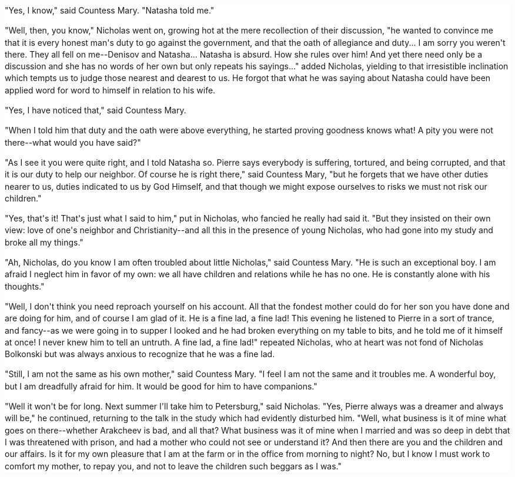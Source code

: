 "Yes, I know," said Countess Mary. "Natasha told me."

"Well, then, you know," Nicholas went on, growing hot at the mere
recollection of their discussion, "he wanted to convince me that it is
every honest man's duty to go against the government, and that the
oath of allegiance and duty... I am sorry you weren't there. They
all fell on me--Denisov and Natasha... Natasha is absurd. How she
rules over him! And yet there need only be a discussion and she has no
words of her own but only repeats his sayings..." added Nicholas,
yielding to that irresistible inclination which tempts us to judge
those nearest and dearest to us. He forgot that what he was saying
about Natasha could have been applied word for word to himself in
relation to his wife.

"Yes, I have noticed that," said Countess Mary.

"When I told him that duty and the oath were above everything, he
started proving goodness knows what! A pity you were not there--what
would you have said?"

"As I see it you were quite right, and I told Natasha so. Pierre
says everybody is suffering, tortured, and being corrupted, and that
it is our duty to help our neighbor. Of course he is right there,"
said Countess Mary, "but he forgets that we have other duties nearer
to us, duties indicated to us by God Himself, and that though we might
expose ourselves to risks we must not risk our children."

"Yes, that's it! That's just what I said to him," put in Nicholas,
who fancied he really had said it. "But they insisted on their own
view: love of one's neighbor and Christianity--and all this in the
presence of young Nicholas, who had gone into my study and broke all
my things."

"Ah, Nicholas, do you know I am often troubled about little
Nicholas," said Countess Mary. "He is such an exceptional boy. I am
afraid I neglect him in favor of my own: we all have children and
relations while he has no one. He is constantly alone with his
thoughts."

"Well, I don't think you need reproach yourself on his account.
All that the fondest mother could do for her son you have done and are
doing for him, and of course I am glad of it. He is a fine lad, a fine
lad! This evening he listened to Pierre in a sort of trance, and
fancy--as we were going in to supper I looked and he had broken
everything on my table to bits, and he told me of it himself at
once! I never knew him to tell an untruth. A fine lad, a fine lad!"
repeated Nicholas, who at heart was not fond of Nicholas Bolkonski but
was always anxious to recognize that he was a fine lad.

"Still, I am not the same as his own mother," said Countess Mary. "I
feel I am not the same and it troubles me. A wonderful boy, but I am
dreadfully afraid for him. It would be good for him to have
companions."

"Well it won't be for long. Next summer I'll take him to
Petersburg," said Nicholas. "Yes, Pierre always was a dreamer and
always will be," he continued, returning to the talk in the study
which had evidently disturbed him. "Well, what business is it of
mine what goes on there--whether Arakcheev is bad, and all that?
What business was it of mine when I married and was so deep in debt
that I was threatened with prison, and had a mother who could not
see or understand it? And then there are you and the children and
our affairs. Is it for my own pleasure that I am at the farm or in the
office from morning to night? No, but I know I must work to comfort my
mother, to repay you, and not to leave the children such beggars as
I was."
